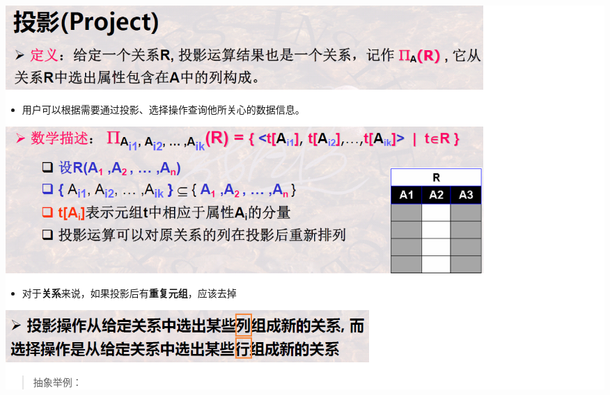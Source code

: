 <img src="README.assets/image-20221103162757211.png" alt="image-20221103162757211" style="zoom:67%;" />

- 用户可以根据需要通过投影、选择操作查询他所关心的数据信息。

<img src="README.assets/image-20221103163026580.png" alt="image-20221103163026580" style="zoom:67%;" />

- 对于**关系**来说，如果投影后有**重复元组**，应该去掉

<img src="README.assets/image-20221103163043375.png" alt="image-20221103163043375" style="zoom:67%;" />

> 抽象举例：
>